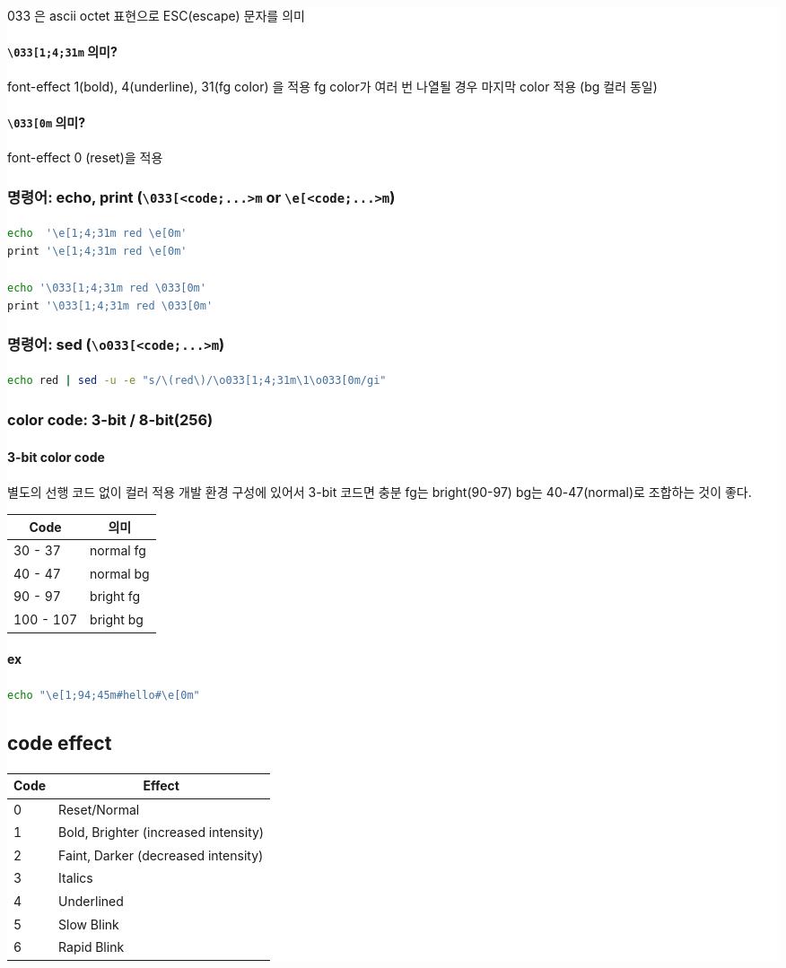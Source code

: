 033 은 ascii octet 표현으로 ESC(escape) 문자를 의미

#### `\033[1;4;31m` 의미?

font-effect 1(bold), 4(underline), 31(fg color) 을 적용
fg color가 여러 번 나열될 경우 마지막 color 적용 (bg 컬러 동일)

#### `\033[0m` 의미?

font-effect 0 (reset)을 적용

### 명령어: echo, print (`\033[<code;...>m` or `\e[<code;...>m`)

```bash
echo  '\e[1;4;31m red \e[0m'
print '\e[1;4;31m red \e[0m'

echo '\033[1;4;31m red \033[0m'
print '\033[1;4;31m red \033[0m'
```

### 명령어: sed (`\o033[<code;...>m`)

```bash
echo red | sed -u -e "s/\(red\)/\o033[1;4;31m\1\o033[0m/gi"
```

### color code: 3-bit / 8-bit(256)

#### 3-bit color code

별도의 선행 코드 없이 컬러 적용
개발 환경 구성에 있어서 3-bit 코드면 충분
fg는 bright(90-97) bg는 40-47(normal)로 조합하는 것이 좋다.

| Code | 의미 |
| --- | --- |
| 30 - 37 | normal fg |
| 40 - 47 | normal bg |
| 90 - 97 | bright fg |
| 100 - 107 | bright bg |

#### ex

```bash
echo "\e[1;94;45m#hello#\e[0m"
```

## code effect

| Code |  Effect |
| --- | --- |
| 0   |  Reset/Normal |
| 1   |  Bold, Brighter (increased intensity) |
| 2   |  Faint, Darker (decreased intensity) |
| 3   |  Italics |
| 4   |  Underlined |
| 5   |  Slow Blink |
| 6   |  Rapid Blink |